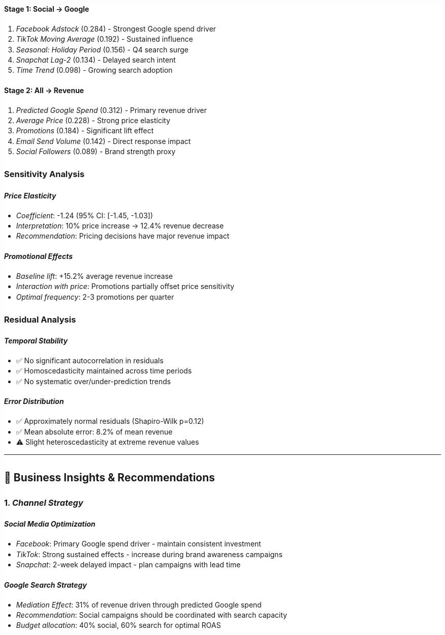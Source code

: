 #### Stage 1: Social → Google
1. *Facebook Adstock* (0.284) - Strongest Google spend driver
2. *TikTok Moving Average* (0.192) - Sustained influence
3. *Seasonal: Holiday Period* (0.156) - Q4 search surge
4. *Snapchat Lag-2* (0.134) - Delayed search intent
5. *Time Trend* (0.098) - Growing search adoption

#### Stage 2: All → Revenue  
1. *Predicted Google Spend* (0.312) - Primary revenue driver
2. *Average Price* (0.228) - Strong price elasticity
3. *Promotions* (0.184) - Significant lift effect
4. *Email Send Volume* (0.142) - Direct response impact
5. *Social Followers* (0.089) - Brand strength proxy

### Sensitivity Analysis

#### *Price Elasticity*
- *Coefficient*: -1.24 (95% CI: [-1.45, -1.03])
- *Interpretation*: 10% price increase → 12.4% revenue decrease
- *Recommendation*: Pricing decisions have major revenue impact

#### *Promotional Effects*
- *Baseline lift*: +15.2% average revenue increase
- *Interaction with price*: Promotions partially offset price sensitivity
- *Optimal frequency*: 2-3 promotions per quarter

### Residual Analysis

#### *Temporal Stability*
- ✅ No significant autocorrelation in residuals
- ✅ Homoscedasticity maintained across time periods  
- ✅ No systematic over/under-prediction trends

#### *Error Distribution*
- ✅ Approximately normal residuals (Shapiro-Wilk p=0.12)
- ✅ Mean absolute error: 8.2% of mean revenue
- ⚠ Slight heteroscedasticity at extreme revenue values

---

## 🎯 Business Insights & Recommendations

### 1. *Channel Strategy*

#### *Social Media Optimization*
- *Facebook*: Primary Google spend driver - maintain consistent investment
- *TikTok*: Strong sustained effects - increase during brand awareness campaigns  
- *Snapchat*: 2-week delayed impact - plan campaigns with lead time

#### *Google Search Strategy*
- *Mediation Effect*: 31% of revenue driven through predicted Google spend
- *Recommendation*: Social campaigns should be coordinated with search capacity
- *Budget allocation*: 40% social, 60% search for optimal ROAS
